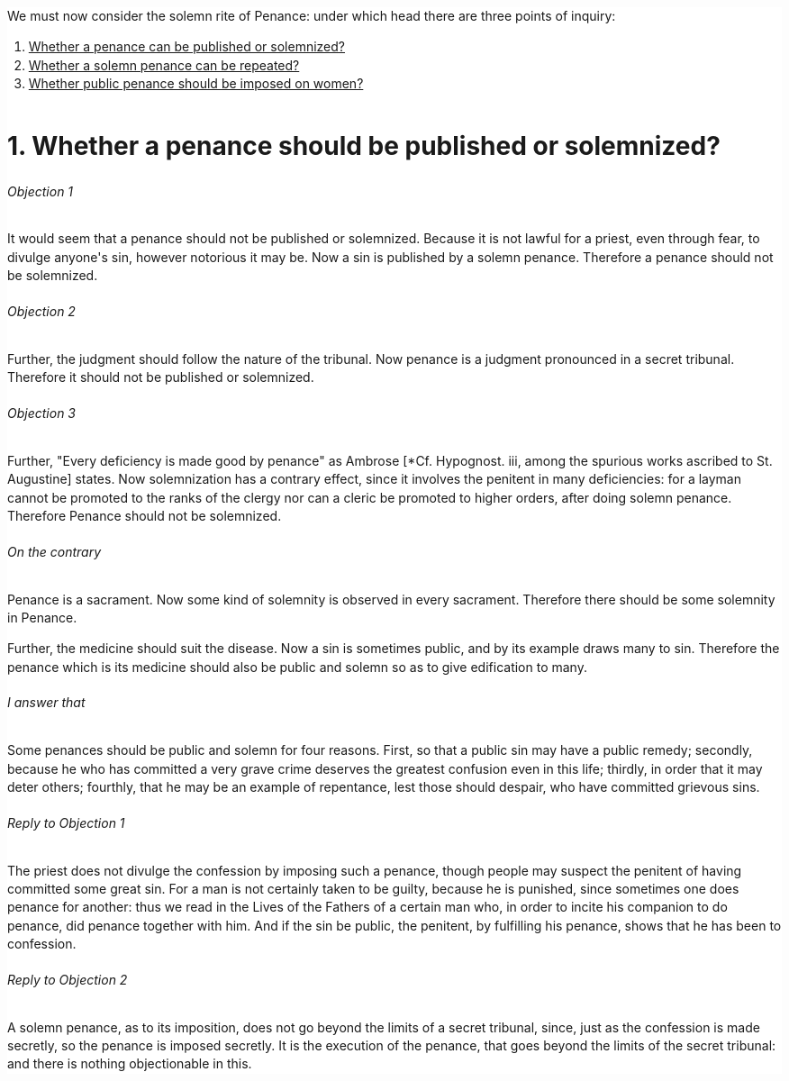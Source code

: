 We must now consider the solemn rite of Penance: under which head there are three points of inquiry:  

1. [ Whether a penance can be published or solemnized?](#1.%20Whether%20a%20penance%20should%20be%20published%20or%20solemnized?)
2. [ Whether a solemn penance can be repeated?](#2.%20Whether%20a%20solemn%20penance%20can%20be%20repeated?)
3. [ Whether public penance should be imposed on women?](#3.%20Whether%20solemn%20penance%20should%20be%20imposed%20on%20women%20and%20clerics,%20and%20whether%20any%20priest%20can%20impose%20it?)



# 1. Whether a penance should be published or solemnized? 

###### Objection 1
It would seem that a penance should not be published or solemnized. Because it is not lawful for a priest, even through fear, to divulge anyone's sin, however notorious it may be. Now a sin is published by a solemn penance. Therefore a penance should not be solemnized.  

###### Objection 2
Further, the judgment should follow the nature of the tribunal. Now penance is a judgment pronounced in a secret tribunal. Therefore it should not be published or solemnized.  

###### Objection 3
Further, "Every deficiency is made good by penance" as Ambrose \[\*Cf. Hypognost. iii, among the spurious works ascribed to St. Augustine\] states. Now solemnization has a contrary effect, since it involves the penitent in many deficiencies: for a layman cannot be promoted to the ranks of the clergy nor can a cleric be promoted to higher orders, after doing solemn penance. Therefore Penance should not be solemnized.  

###### On the contrary
Penance is a sacrament. Now some kind of solemnity is observed in every sacrament. Therefore there should be some solemnity in Penance.  

Further, the medicine should suit the disease. Now a sin is sometimes public, and by its example draws many to sin. Therefore the penance which is its medicine should also be public and solemn so as to give edification to many.  

###### I answer that
Some penances should be public and solemn for four reasons. First, so that a public sin may have a public remedy; secondly, because he who has committed a very grave crime deserves the greatest confusion even in this life; thirdly, in order that it may deter others; fourthly, that he may be an example of repentance, lest those should despair, who have committed grievous sins.  

###### Reply to Objection 1
The priest does not divulge the confession by imposing such a penance, though people may suspect the penitent of having committed some great sin. For a man is not certainly taken to be guilty, because he is punished, since sometimes one does penance for another: thus we read in the Lives of the Fathers of a certain man who, in order to incite his companion to do penance, did penance together with him. And if the sin be public, the penitent, by fulfilling his penance, shows that he has been to confession.  

###### Reply to Objection 2
A solemn penance, as to its imposition, does not go beyond the limits of a secret tribunal, since, just as the confession is made secretly, so the penance is imposed secretly. It is the execution of the penance, that goes beyond the limits of the secret tribunal: and there is nothing objectionable in this.  
